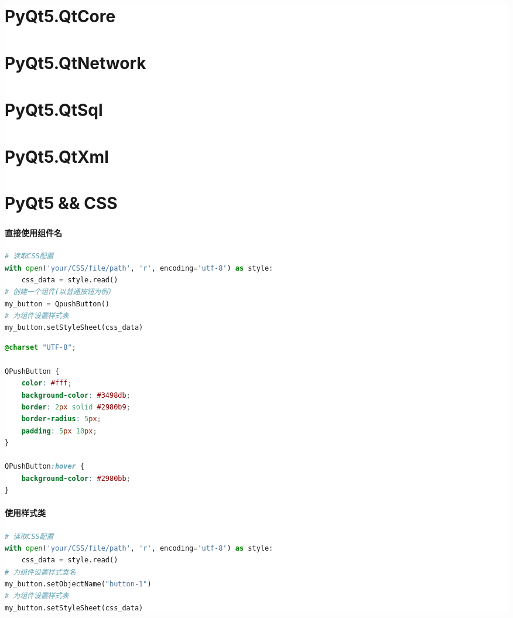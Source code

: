 ```py
```

# PyQt5.QtCore

# PyQt5.QtNetwork

# PyQt5.QtSql

# PyQt5.QtXml


# PyQt5 && CSS

#### 直接使用组件名
```py
# 读取CSS配置
with open('your/CSS/file/path', 'r', encoding='utf-8') as style:
    css_data = style.read()
# 创建一个组件(以普通按钮为例)
my_button = QpushButton()
# 为组件设置样式表
my_button.setStyleSheet(css_data)
```

```css
@charset "UTF-8";

QPushButton {
    color: #fff;
    background-color: #3498db;
    border: 2px solid #2980b9;
    border-radius: 5px;
    padding: 5px 10px;
}

QPushButton:hover {
    background-color: #2980bb;
}
```

#### 使用样式类
```py
# 读取CSS配置
with open('your/CSS/file/path', 'r', encoding='utf-8') as style:
    css_data = style.read()
# 为组件设置样式类名
my_button.setObjectName("button-1")
# 为组件设置样式表
my_button.setStyleSheet(css_data)
```
